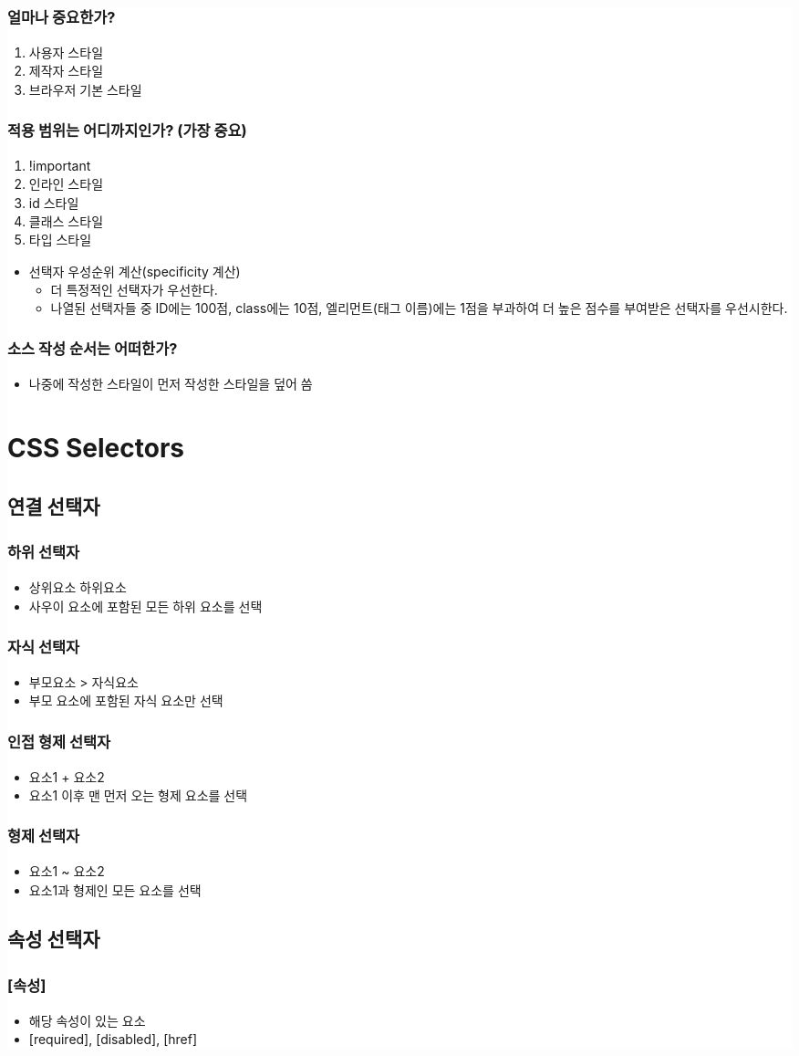 ### 얼마나 중요한가?

1. 사용자 스타일
2. 제작자 스타일
3. 브라우저 기본 스타일

### 적용 범위는 어디까지인가? (가장 중요)

1. !important
2. 인라인 스타일
3. id 스타일
4. 클래스 스타일
5. 타입 스타일
- 선택자 우성순위 계산(specificity 계산)
    - 더 특정적인 선택자가 우선한다.
    - 나열된 선택자들 중 ID에는 100점, class에는 10점, 엘리먼트(태그 이름)에는 1점을 부과하여 더 높은 점수를 부여받은 선택자를 우선시한다.

### 소스 작성 순서는 어떠한가?

- 나중에 작성한 스타일이 먼저 작성한 스타일을 덮어 씀

# **CSS Selectors**

## 연결 선택자

### 하위 선택자

- 상위요소 하위요소
- 사우이 요소에 포함된 모든 하위 요소를 선택

### 자식 선택자

- 부모요소 > 자식요소
- 부모 요소에 포함된 자식 요소만 선택

### 인접 형제 선택자

- 요소1 + 요소2
- 요소1 이후 맨 먼저 오는 형제 요소를 선택

### 형제 선택자

- 요소1 ~ 요소2
- 요소1과 형제인 모든 요소를 선택

## 속성 선택자

### [속성]

- 해당 속성이 있는 요소
- [required], [disabled], [href]
